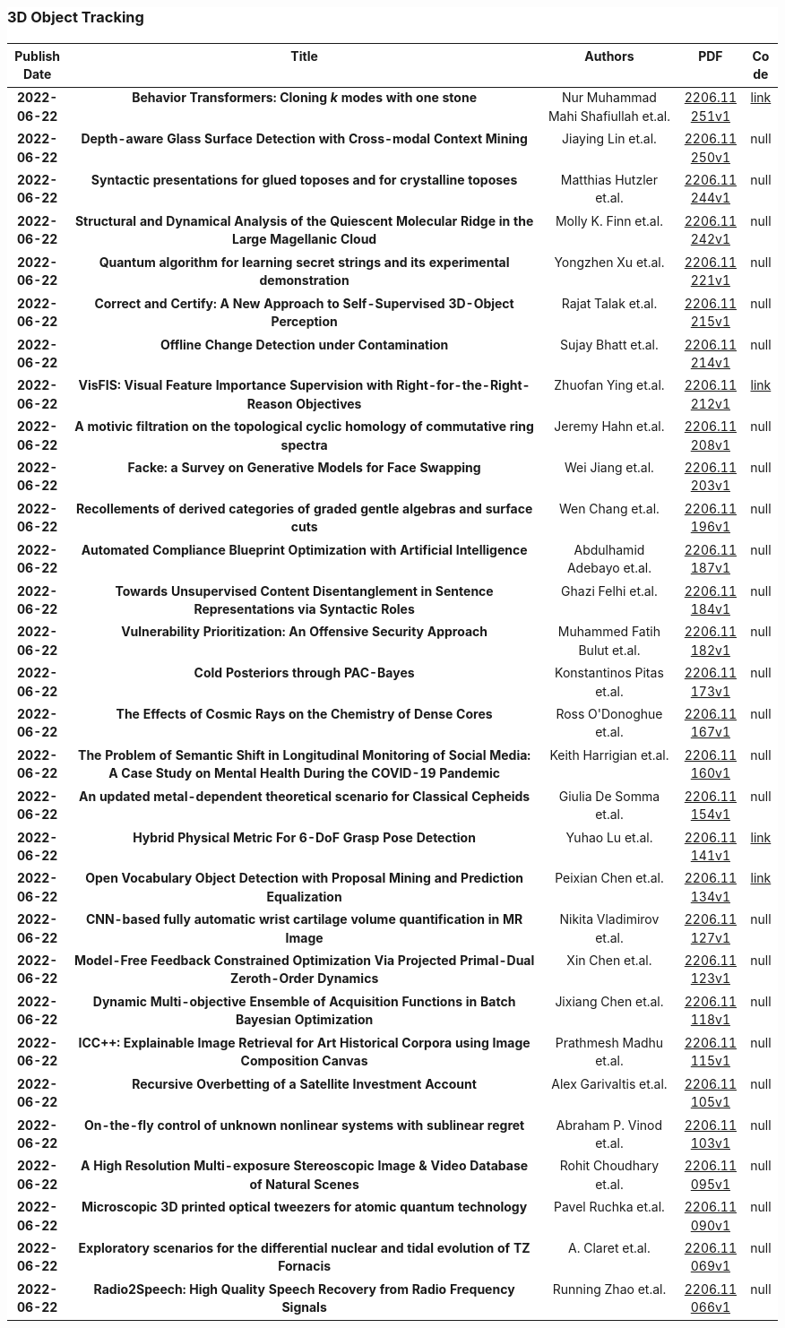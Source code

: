 ### 3D Object Tracking
|Publish Date|Title|Authors|PDF|Code|
| :---: | :---: | :---: | :---: | :---: |
|**2022-06-22**|**Behavior Transformers: Cloning $k$ modes with one stone**|Nur Muhammad Mahi Shafiullah et.al.|[2206.11251v1](http://arxiv.org/abs/2206.11251v1)|[link](https://github.com/notmahi/bet)|
|**2022-06-22**|**Depth-aware Glass Surface Detection with Cross-modal Context Mining**|Jiaying Lin et.al.|[2206.11250v1](http://arxiv.org/abs/2206.11250v1)|null|
|**2022-06-22**|**Syntactic presentations for glued toposes and for crystalline toposes**|Matthias Hutzler et.al.|[2206.11244v1](http://arxiv.org/abs/2206.11244v1)|null|
|**2022-06-22**|**Structural and Dynamical Analysis of the Quiescent Molecular Ridge in the Large Magellanic Cloud**|Molly K. Finn et.al.|[2206.11242v1](http://arxiv.org/abs/2206.11242v1)|null|
|**2022-06-22**|**Quantum algorithm for learning secret strings and its experimental demonstration**|Yongzhen Xu et.al.|[2206.11221v1](http://arxiv.org/abs/2206.11221v1)|null|
|**2022-06-22**|**Correct and Certify: A New Approach to Self-Supervised 3D-Object Perception**|Rajat Talak et.al.|[2206.11215v1](http://arxiv.org/abs/2206.11215v1)|null|
|**2022-06-22**|**Offline Change Detection under Contamination**|Sujay Bhatt et.al.|[2206.11214v1](http://arxiv.org/abs/2206.11214v1)|null|
|**2022-06-22**|**VisFIS: Visual Feature Importance Supervision with Right-for-the-Right-Reason Objectives**|Zhuofan Ying et.al.|[2206.11212v1](http://arxiv.org/abs/2206.11212v1)|[link](https://github.com/zfying/visfis)|
|**2022-06-22**|**A motivic filtration on the topological cyclic homology of commutative ring spectra**|Jeremy Hahn et.al.|[2206.11208v1](http://arxiv.org/abs/2206.11208v1)|null|
|**2022-06-22**|**Facke: a Survey on Generative Models for Face Swapping**|Wei Jiang et.al.|[2206.11203v1](http://arxiv.org/abs/2206.11203v1)|null|
|**2022-06-22**|**Recollements of derived categories of graded gentle algebras and surface cuts**|Wen Chang et.al.|[2206.11196v1](http://arxiv.org/abs/2206.11196v1)|null|
|**2022-06-22**|**Automated Compliance Blueprint Optimization with Artificial Intelligence**|Abdulhamid Adebayo et.al.|[2206.11187v1](http://arxiv.org/abs/2206.11187v1)|null|
|**2022-06-22**|**Towards Unsupervised Content Disentanglement in Sentence Representations via Syntactic Roles**|Ghazi Felhi et.al.|[2206.11184v1](http://arxiv.org/abs/2206.11184v1)|null|
|**2022-06-22**|**Vulnerability Prioritization: An Offensive Security Approach**|Muhammed Fatih Bulut et.al.|[2206.11182v1](http://arxiv.org/abs/2206.11182v1)|null|
|**2022-06-22**|**Cold Posteriors through PAC-Bayes**|Konstantinos Pitas et.al.|[2206.11173v1](http://arxiv.org/abs/2206.11173v1)|null|
|**2022-06-22**|**The Effects of Cosmic Rays on the Chemistry of Dense Cores**|Ross O'Donoghue et.al.|[2206.11167v1](http://arxiv.org/abs/2206.11167v1)|null|
|**2022-06-22**|**The Problem of Semantic Shift in Longitudinal Monitoring of Social Media: A Case Study on Mental Health During the COVID-19 Pandemic**|Keith Harrigian et.al.|[2206.11160v1](http://arxiv.org/abs/2206.11160v1)|null|
|**2022-06-22**|**An updated metal-dependent theoretical scenario for Classical Cepheids**|Giulia De Somma et.al.|[2206.11154v1](http://arxiv.org/abs/2206.11154v1)|null|
|**2022-06-22**|**Hybrid Physical Metric For 6-DoF Grasp Pose Detection**|Yuhao Lu et.al.|[2206.11141v1](http://arxiv.org/abs/2206.11141v1)|[link](https://github.com/luyh20/fgc-graspnet)|
|**2022-06-22**|**Open Vocabulary Object Detection with Proposal Mining and Prediction Equalization**|Peixian Chen et.al.|[2206.11134v1](http://arxiv.org/abs/2206.11134v1)|[link](https://github.com/pealing/medet)|
|**2022-06-22**|**CNN-based fully automatic wrist cartilage volume quantification in MR Image**|Nikita Vladimirov et.al.|[2206.11127v1](http://arxiv.org/abs/2206.11127v1)|null|
|**2022-06-22**|**Model-Free Feedback Constrained Optimization Via Projected Primal-Dual Zeroth-Order Dynamics**|Xin Chen et.al.|[2206.11123v1](http://arxiv.org/abs/2206.11123v1)|null|
|**2022-06-22**|**Dynamic Multi-objective Ensemble of Acquisition Functions in Batch Bayesian Optimization**|Jixiang Chen et.al.|[2206.11118v1](http://arxiv.org/abs/2206.11118v1)|null|
|**2022-06-22**|**ICC++: Explainable Image Retrieval for Art Historical Corpora using Image Composition Canvas**|Prathmesh Madhu et.al.|[2206.11115v1](http://arxiv.org/abs/2206.11115v1)|null|
|**2022-06-22**|**Recursive Overbetting of a Satellite Investment Account**|Alex Garivaltis et.al.|[2206.11105v1](http://arxiv.org/abs/2206.11105v1)|null|
|**2022-06-22**|**On-the-fly control of unknown nonlinear systems with sublinear regret**|Abraham P. Vinod et.al.|[2206.11103v1](http://arxiv.org/abs/2206.11103v1)|null|
|**2022-06-22**|**A High Resolution Multi-exposure Stereoscopic Image & Video Database of Natural Scenes**|Rohit Choudhary et.al.|[2206.11095v1](http://arxiv.org/abs/2206.11095v1)|null|
|**2022-06-22**|**Microscopic 3D printed optical tweezers for atomic quantum technology**|Pavel Ruchka et.al.|[2206.11090v1](http://arxiv.org/abs/2206.11090v1)|null|
|**2022-06-22**|**Exploratory scenarios for the differential nuclear and tidal evolution of TZ Fornacis**|A. Claret et.al.|[2206.11069v1](http://arxiv.org/abs/2206.11069v1)|null|
|**2022-06-22**|**Radio2Speech: High Quality Speech Recovery from Radio Frequency Signals**|Running Zhao et.al.|[2206.11066v1](http://arxiv.org/abs/2206.11066v1)|null|
